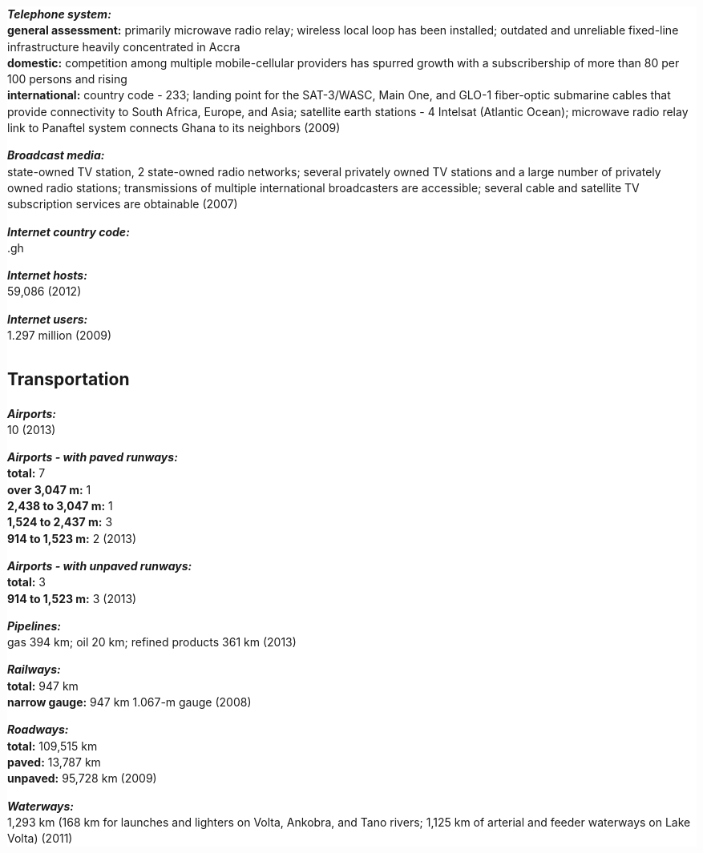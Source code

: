 **_Telephone system:_**   
**general assessment:** primarily microwave radio relay; wireless local loop has been installed; outdated and unreliable fixed-line infrastructure heavily concentrated in Accra   
**domestic:** competition among multiple mobile-cellular providers has spurred growth with a subscribership of more than 80 per 100 persons and rising   
**international:** country code - 233; landing point for the SAT-3/WASC, Main One, and GLO-1 fiber-optic submarine cables that provide connectivity to South Africa, Europe, and Asia; satellite earth stations - 4 Intelsat (Atlantic Ocean); microwave radio relay link to Panaftel system connects Ghana to its neighbors (2009)

**_Broadcast media:_**   
state-owned TV station, 2 state-owned radio networks; several privately owned TV stations and a large number of privately owned radio stations; transmissions of multiple international broadcasters are accessible; several cable and satellite TV subscription services are obtainable (2007)

**_Internet country code:_**   
.gh

**_Internet hosts:_**   
59,086 (2012)

**_Internet users:_**   
1.297 million (2009)


## Transportation

**_Airports:_**   
10 (2013)

**_Airports - with paved runways:_**   
**total:** 7   
**over 3,047 m:** 1   
**2,438 to 3,047 m:** 1   
**1,524 to 2,437 m:** 3   
**914 to 1,523 m:** 2 (2013)

**_Airports - with unpaved runways:_**   
**total:** 3   
**914 to 1,523 m:** 3 (2013)

**_Pipelines:_**   
gas 394 km; oil 20 km; refined products 361 km (2013)

**_Railways:_**   
**total:** 947 km   
**narrow gauge:** 947 km 1.067-m gauge (2008)

**_Roadways:_**   
**total:** 109,515 km   
**paved:** 13,787 km   
**unpaved:** 95,728 km (2009)

**_Waterways:_**   
1,293 km (168 km for launches and lighters on Volta, Ankobra, and Tano rivers; 1,125 km of arterial and feeder waterways on Lake Volta) (2011)
